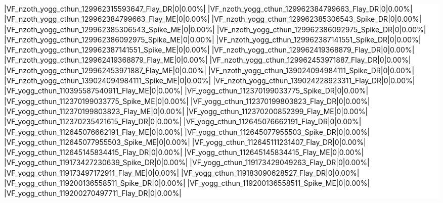 |VF_nzoth_yogg_cthun_129962315593647_Flay_DR|0|0.00%|
|VF_nzoth_yogg_cthun_129962384799663_Flay_DR|0|0.00%|
|VF_nzoth_yogg_cthun_129962384799663_Flay_ME|0|0.00%|
|VF_nzoth_yogg_cthun_129962385306543_Spike_DR|0|0.00%|
|VF_nzoth_yogg_cthun_129962385306543_Spike_ME|0|0.00%|
|VF_nzoth_yogg_cthun_129962386092975_Spike_DR|0|0.00%|
|VF_nzoth_yogg_cthun_129962386092975_Spike_ME|0|0.00%|
|VF_nzoth_yogg_cthun_129962387141551_Spike_DR|0|0.00%|
|VF_nzoth_yogg_cthun_129962387141551_Spike_ME|0|0.00%|
|VF_nzoth_yogg_cthun_129962419368879_Flay_DR|0|0.00%|
|VF_nzoth_yogg_cthun_129962419368879_Flay_ME|0|0.00%|
|VF_nzoth_yogg_cthun_129962453971887_Flay_DR|0|0.00%|
|VF_nzoth_yogg_cthun_129962453971887_Flay_ME|0|0.00%|
|VF_nzoth_yogg_cthun_139024094984111_Spike_DR|0|0.00%|
|VF_nzoth_yogg_cthun_139024094984111_Spike_ME|0|0.00%|
|VF_nzoth_yogg_cthun_139024228923311_Flay_DR|0|0.00%|
|VF_yogg_cthun_110395587540911_Flay_ME|0|0.00%|
|VF_yogg_cthun_112370199033775_Spike_DR|0|0.00%|
|VF_yogg_cthun_112370199033775_Spike_ME|0|0.00%|
|VF_yogg_cthun_112370199803823_Flay_DR|0|0.00%|
|VF_yogg_cthun_112370199803823_Flay_ME|0|0.00%|
|VF_yogg_cthun_112370200852399_Flay_ME|0|0.00%|
|VF_yogg_cthun_112370235421615_Flay_DR|0|0.00%|
|VF_yogg_cthun_112645076662191_Flay_DR|0|0.00%|
|VF_yogg_cthun_112645076662191_Flay_ME|0|0.00%|
|VF_yogg_cthun_112645077955503_Spike_DR|0|0.00%|
|VF_yogg_cthun_112645077955503_Spike_ME|0|0.00%|
|VF_yogg_cthun_112645111231407_Flay_DR|0|0.00%|
|VF_yogg_cthun_112645145834415_Flay_DR|0|0.00%|
|VF_yogg_cthun_112645145834415_Flay_ME|0|0.00%|
|VF_yogg_cthun_119173427230639_Spike_DR|0|0.00%|
|VF_yogg_cthun_119173429049263_Flay_DR|0|0.00%|
|VF_yogg_cthun_119173497172911_Flay_ME|0|0.00%|
|VF_yogg_cthun_119183090628527_Flay_DR|0|0.00%|
|VF_yogg_cthun_119200136558511_Spike_DR|0|0.00%|
|VF_yogg_cthun_119200136558511_Spike_ME|0|0.00%|
|VF_yogg_cthun_119200270497711_Flay_DR|0|0.00%|